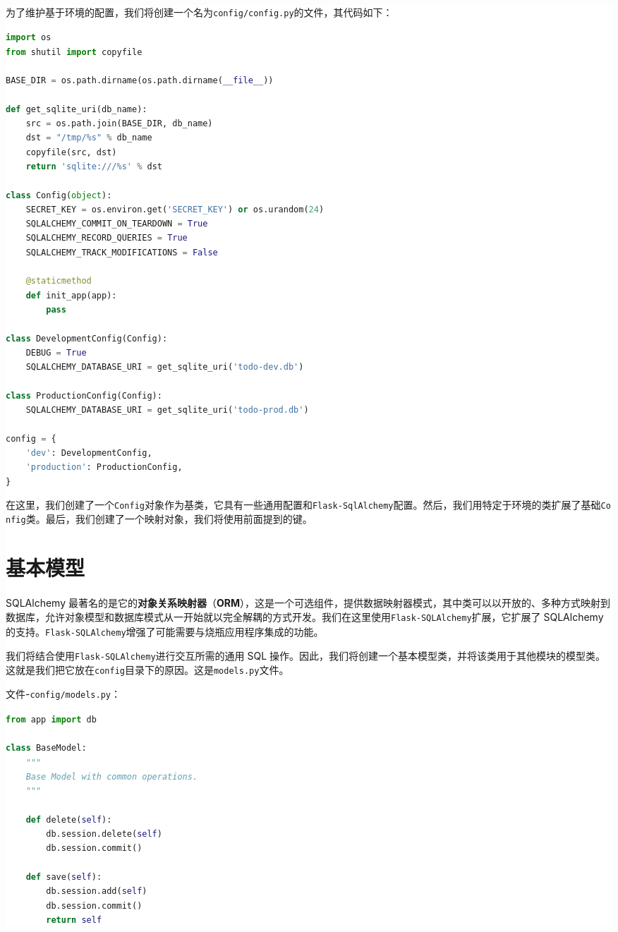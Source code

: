 为了维护基于环境的配置，我们将创建一个名为`config/config.py`的文件，其代码如下：

```py
import os
from shutil import copyfile

BASE_DIR = os.path.dirname(os.path.dirname(__file__))

def get_sqlite_uri(db_name):
    src = os.path.join(BASE_DIR, db_name)
    dst = "/tmp/%s" % db_name
    copyfile(src, dst)
    return 'sqlite:///%s' % dst

class Config(object):
    SECRET_KEY = os.environ.get('SECRET_KEY') or os.urandom(24)
    SQLALCHEMY_COMMIT_ON_TEARDOWN = True
    SQLALCHEMY_RECORD_QUERIES = True
    SQLALCHEMY_TRACK_MODIFICATIONS = False

    @staticmethod
    def init_app(app):
        pass

class DevelopmentConfig(Config):
    DEBUG = True
    SQLALCHEMY_DATABASE_URI = get_sqlite_uri('todo-dev.db')

class ProductionConfig(Config):
    SQLALCHEMY_DATABASE_URI = get_sqlite_uri('todo-prod.db')

config = {
    'dev': DevelopmentConfig,
    'production': ProductionConfig,
}
```

在这里，我们创建了一个`Config`对象作为基类，它具有一些通用配置和`Flask-SqlAlchemy`配置。然后，我们用特定于环境的类扩展了基础`Config`类。最后，我们创建了一个映射对象，我们将使用前面提到的键。

# 基本模型

SQLAlchemy 最著名的是它的**对象关系映射器**（**ORM**），这是一个可选组件，提供数据映射器模式，其中类可以以开放的、多种方式映射到数据库，允许对象模型和数据库模式从一开始就以完全解耦的方式开发。我们在这里使用`Flask-SQLAlchemy`扩展，它扩展了 SQLAlchemy 的支持。`Flask-SQLAlchemy`增强了可能需要与烧瓶应用程序集成的功能。

我们将结合使用`Flask-SQLAlchemy`进行交互所需的通用 SQL 操作。因此，我们将创建一个基本模型类，并将该类用于其他模块的模型类。这就是我们把它放在`config`目录下的原因。这是`models.py`文件。

文件-`config/models.py`：

```py
from app import db

class BaseModel:
    """
    Base Model with common operations.
    """

    def delete(self):
        db.session.delete(self)
        db.session.commit()

    def save(self):
        db.session.add(self)
        db.session.commit()
        return self
```